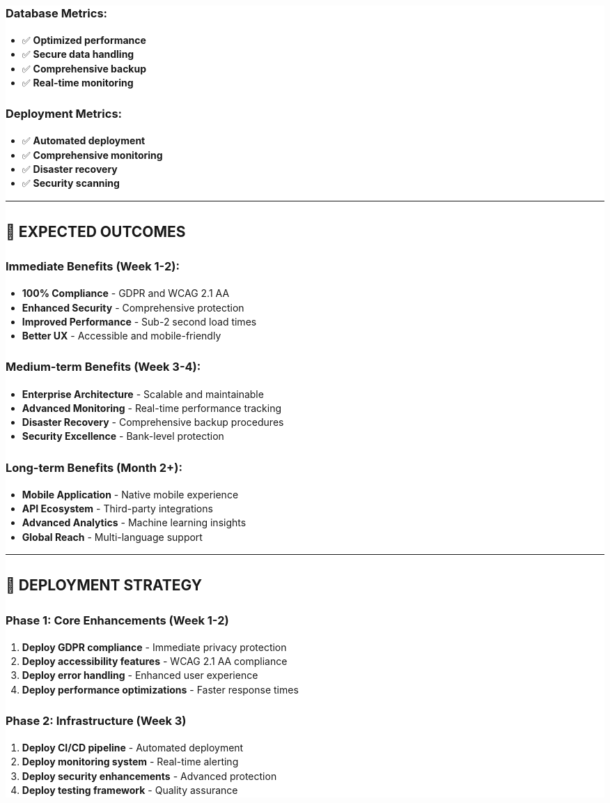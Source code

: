 ### **Database Metrics:**
- ✅ **Optimized performance**
- ✅ **Secure data handling**
- ✅ **Comprehensive backup**
- ✅ **Real-time monitoring**

### **Deployment Metrics:**
- ✅ **Automated deployment**
- ✅ **Comprehensive monitoring**
- ✅ **Disaster recovery**
- ✅ **Security scanning**

---

## 🎯 **EXPECTED OUTCOMES**

### **Immediate Benefits (Week 1-2):**
- **100% Compliance** - GDPR and WCAG 2.1 AA
- **Enhanced Security** - Comprehensive protection
- **Improved Performance** - Sub-2 second load times
- **Better UX** - Accessible and mobile-friendly

### **Medium-term Benefits (Week 3-4):**
- **Enterprise Architecture** - Scalable and maintainable
- **Advanced Monitoring** - Real-time performance tracking
- **Disaster Recovery** - Comprehensive backup procedures
- **Security Excellence** - Bank-level protection

### **Long-term Benefits (Month 2+):**
- **Mobile Application** - Native mobile experience
- **API Ecosystem** - Third-party integrations
- **Advanced Analytics** - Machine learning insights
- **Global Reach** - Multi-language support

---

## 🚀 **DEPLOYMENT STRATEGY**

### **Phase 1: Core Enhancements (Week 1-2)**
1. **Deploy GDPR compliance** - Immediate privacy protection
2. **Deploy accessibility features** - WCAG 2.1 AA compliance
3. **Deploy error handling** - Enhanced user experience
4. **Deploy performance optimizations** - Faster response times

### **Phase 2: Infrastructure (Week 3)**
1. **Deploy CI/CD pipeline** - Automated deployment
2. **Deploy monitoring system** - Real-time alerting
3. **Deploy security enhancements** - Advanced protection
4. **Deploy testing framework** - Quality assurance
